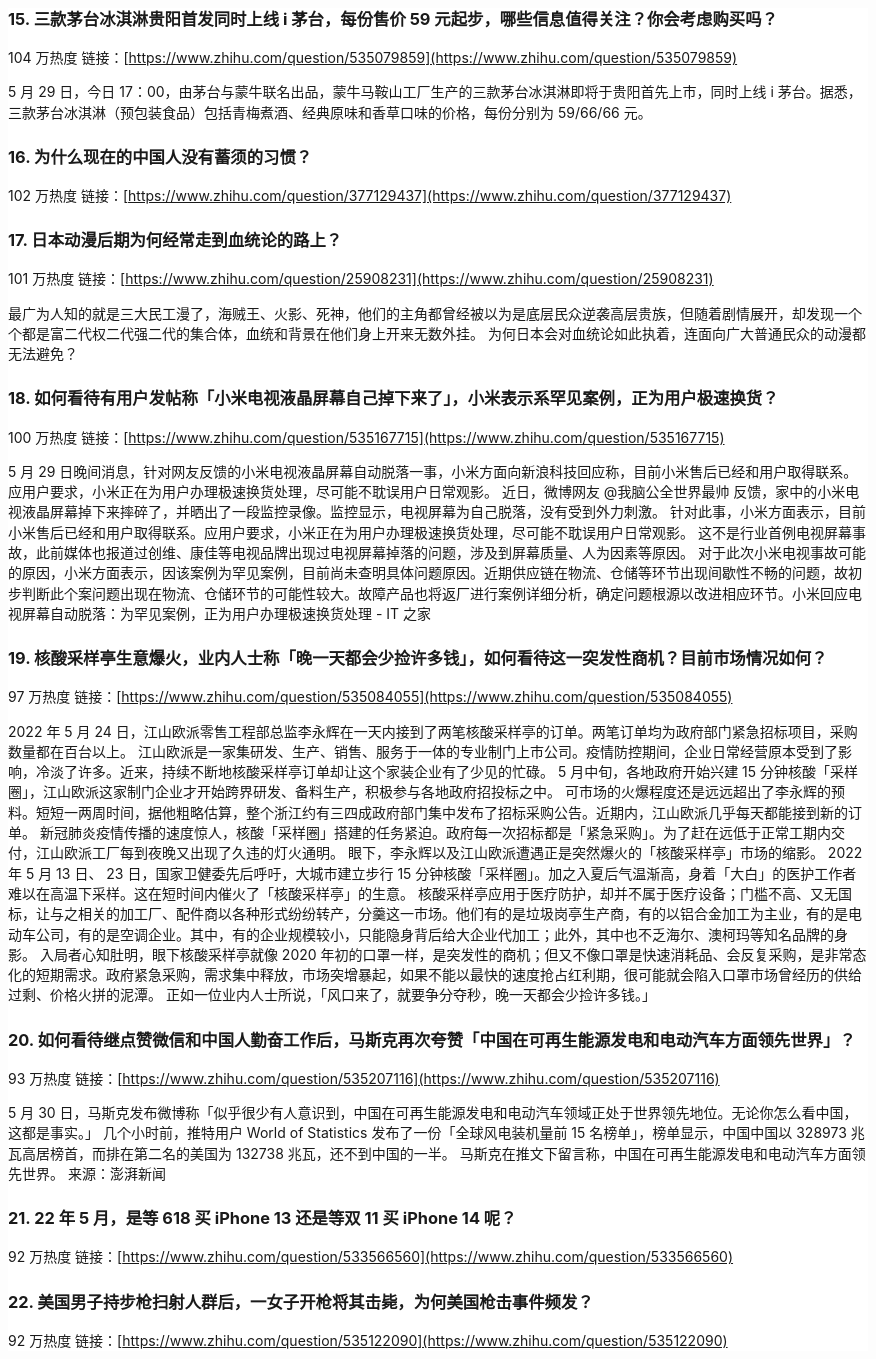

### 15. 三款茅台冰淇淋贵阳首发同时上线 i 茅台，每份售价 59 元起步，哪些信息值得关注？你会考虑购买吗？
104 万热度 链接：[https://www.zhihu.com/question/535079859](https://www.zhihu.com/question/535079859)

5 月 29 日，今日 17：00，由茅台与蒙牛联名出品，蒙牛马鞍山工厂生产的三款茅台冰淇淋即将于贵阳首先上市，同时上线 i 茅台。据悉，三款茅台冰淇淋（预包装食品）包括青梅煮酒、经典原味和香草口味的价格，每份分别为 59/66/66 元。

### 16. 为什么现在的中国人没有蓄须的习惯？
102 万热度 链接：[https://www.zhihu.com/question/377129437](https://www.zhihu.com/question/377129437)



### 17. 日本动漫后期为何经常走到血统论的路上？
101 万热度 链接：[https://www.zhihu.com/question/25908231](https://www.zhihu.com/question/25908231)

最广为人知的就是三大民工漫了，海贼王、火影、死神，他们的主角都曾经被以为是底层民众逆袭高层贵族，但随着剧情展开，却发现一个个都是富二代权二代强二代的集合体，血统和背景在他们身上开来无数外挂。 为何日本会对血统论如此执着，连面向广大普通民众的动漫都无法避免？

### 18. 如何看待有用户发帖称「小米电视液晶屏幕自己掉下来了」，小米表示系罕见案例，正为用户极速换货？
100 万热度 链接：[https://www.zhihu.com/question/535167715](https://www.zhihu.com/question/535167715)

5 月 29 日晚间消息，针对网友反馈的小米电视液晶屏幕自动脱落一事，小米方面向新浪科技回应称，目前小米售后已经和用户取得联系。应用户要求，小米正在为用户办理极速换货处理，尽可能不耽误用户日常观影。 近日，微博网友 @我脑公全世界最帅 反馈，家中的小米电视液晶屏幕掉下来摔碎了，并晒出了一段监控录像。监控显示，电视屏幕为自己脱落，没有受到外力刺激。 针对此事，小米方面表示，目前小米售后已经和用户取得联系。应用户要求，小米正在为用户办理极速换货处理，尽可能不耽误用户日常观影。 这不是行业首例电视屏幕事故，此前媒体也报道过创维、康佳等电视品牌出现过电视屏幕掉落的问题，涉及到屏幕质量、人为因素等原因。 对于此次小米电视事故可能的原因，小米方面表示，因该案例为罕见案例，目前尚未查明具体问题原因。近期供应链在物流、仓储等环节出现间歇性不畅的问题，故初步判断此个案问题出现在物流、仓储环节的可能性较大。故障产品也将返厂进行案例详细分析，确定问题根源以改进相应环节。小米回应电视屏幕自动脱落：为罕见案例，正为用户办理极速换货处理 - IT 之家

### 19. 核酸采样亭生意爆火，业内人士称「晚一天都会少捡许多钱」，如何看待这一突发性商机？目前市场情况如何？
97 万热度 链接：[https://www.zhihu.com/question/535084055](https://www.zhihu.com/question/535084055)

2022 年 5 月 24 日，江山欧派零售工程部总监李永辉在一天内接到了两笔核酸采样亭的订单。两笔订单均为政府部门紧急招标项目，采购数量都在百台以上。 江山欧派是一家集研发、生产、销售、服务于一体的专业制门上市公司。疫情防控期间，企业日常经营原本受到了影响，冷淡了许多。近来，持续不断地核酸采样亭订单却让这个家装企业有了少见的忙碌。 5 月中旬，各地政府开始兴建 15 分钟核酸「采样圈」，江山欧派这家制门企业才开始跨界研发、备料生产，积极参与各地政府招投标之中。 可市场的火爆程度还是远远超出了李永辉的预料。短短一两周时间，据他粗略估算，整个浙江约有三四成政府部门集中发布了招标采购公告。近期内，江山欧派几乎每天都能接到新的订单。 新冠肺炎疫情传播的速度惊人，核酸「采样圈」搭建的任务紧迫。政府每一次招标都是「紧急采购」。为了赶在远低于正常工期内交付，江山欧派工厂每到夜晚又出现了久违的灯火通明。 眼下，李永辉以及江山欧派遭遇正是突然爆火的「核酸采样亭」市场的缩影。 2022 年 5 月 13 日、 23 日，国家卫健委先后呼吁，大城市建立步行 15 分钟核酸「采样圈」。加之入夏后气温渐高，身着「大白」的医护工作者难以在高温下采样。这在短时间内催火了「核酸采样亭」的生意。 核酸采样亭应用于医疗防护，却并不属于医疗设备；门槛不高、又无国标，让与之相关的加工厂、配件商以各种形式纷纷转产，分羹这一市场。他们有的是垃圾岗亭生产商，有的以铝合金加工为主业，有的是电动车公司，有的是空调企业。其中，有的企业规模较小，只能隐身背后给大企业代加工；此外，其中也不乏海尔、澳柯玛等知名品牌的身影。 入局者心知肚明，眼下核酸采样亭就像 2020 年初的口罩一样，是突发性的商机；但又不像口罩是快速消耗品、会反复采购，是非常态化的短期需求。政府紧急采购，需求集中释放，市场突增暴起，如果不能以最快的速度抢占红利期，很可能就会陷入口罩市场曾经历的供给过剩、价格火拼的泥潭。 正如一位业内人士所说，「风口来了，就要争分夺秒，晚一天都会少捡许多钱。」

### 20. 如何看待继点赞微信和中国人勤奋工作后，马斯克再次夸赞「中国在可再生能源发电和电动汽车方面领先世界」？
93 万热度 链接：[https://www.zhihu.com/question/535207116](https://www.zhihu.com/question/535207116)

5 月 30 日，马斯克发布微博称「似乎很少有人意识到，中国在可再生能源发电和电动汽车领域正处于世界领先地位。无论你怎么看中国，这都是事实。」 几个小时前，推特用户 World of Statistics 发布了一份「全球风电装机量前 15 名榜单」，榜单显示，中国中国以 328973 兆瓦高居榜首，而排在第二名的美国为 132738 兆瓦，还不到中国的一半。 马斯克在推文下留言称，中国在可再生能源发电和电动汽车方面领先世界。 来源：澎湃新闻

### 21. 22 年 5 月，是等 618 买 iPhone 13 还是等双 11 买 iPhone 14 呢？
92 万热度 链接：[https://www.zhihu.com/question/533566560](https://www.zhihu.com/question/533566560)



### 22. 美国男子持步枪扫射人群后，一女子开枪将其击毙，为何美国枪击事件频发？
92 万热度 链接：[https://www.zhihu.com/question/535122090](https://www.zhihu.com/question/535122090)

